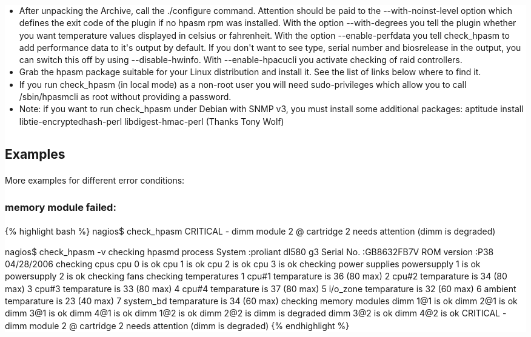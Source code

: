 * After unpacking the Archive, call the ./configure command. Attention should be paid to the --with-noinst-level option which defines the exit code of the plugin if no hpasm rpm was installed. With the option --with-degrees you tell the plugin whether you want temperature values displayed in celsius or fahrenheit. With the option --enable-perfdata you tell check_hpasm to add performance data to it's output by default. If you don't want to see type, serial number and biosrelease in the output, you can switch this off by using --disable-hwinfo. With --enable-hpacucli you activate checking of raid controllers. 
* Grab the hpasm package suitable for your Linux distribution and install it. See the list of links below where to find it. 
* If you run check_hpasm (in local mode) as a non-root user you will need sudo-privileges which allow you to call /sbin/hpasmcli as root without providing a password. 
* Note: if you want to run check_hpasm under Debian with SNMP v3, you must install some additional packages: aptitude install libtie-encryptedhash-perl libdigest-hmac-perl (Thanks Tony Wolf) 

## Examples
More examples for different error conditions:

### memory module failed:

{% highlight bash %}
nagios$ check_hpasm
CRITICAL - dimm module 2 @ cartridge 2 needs attention (dimm is degraded)

nagios$ check_hpasm -v
checking hpasmd process
System        :proliant dl580 g3
Serial No.    :GB8632FB7V
ROM version   :P38 04/28/2006
checking cpus
 cpu 0 is ok
 cpu 1 is ok
 cpu 2 is ok
 cpu 3 is ok
checking power supplies
 powersupply 1 is ok
 powersupply 2 is ok
checking fans
checking temperatures
 1 cpu#1 temparature is 36 (80 max)
 2 cpu#2 temparature is 34 (80 max)
 3 cpu#3 temparature is 33 (80 max)
 4 cpu#4 temparature is 37 (80 max)
 5 i/o_zone temparature is 32 (60 max)
 6 ambient temparature is 23 (40 max)
 7 system_bd temparature is 34 (60 max)
checking memory modules
 dimm 1@1 is ok
 dimm 2@1 is ok
 dimm 3@1 is ok
 dimm 4@1 is ok
 dimm 1@2 is ok
 dimm 2@2 is dimm is degraded
 dimm 3@2 is ok
 dimm 4@2 is ok
CRITICAL - dimm module 2 @ cartridge 2 needs attention (dimm is degraded)
{% endhighlight %}
